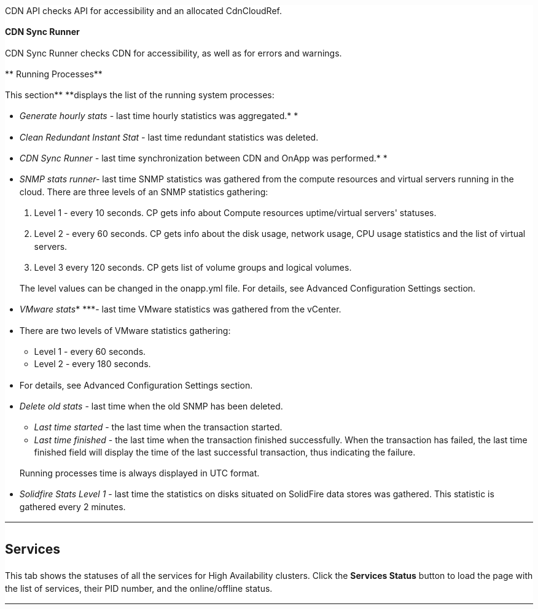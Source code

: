 CDN API checks API for accessibility and an allocated CdnCloudRef.

**CDN Sync Runner**

CDN Sync Runner checks CDN for accessibility, as well as for errors and warnings.

**
Running Processes**

This section** **displays the list of the running system processes:

-   *Generate hourly stats -* last time hourly statistics was aggregated.*
    *
-   *Clean Redundant Instant Stat -* last time redundant statistics was deleted.
-   *CDN Sync Runner -* last time synchronization between CDN and OnApp was performed.*
    *
-   *SNMP stats runner-* last time SNMP statistics was gathered from the compute resources and virtual servers running in the cloud.
    There are three levels of an SNMP statistics gathering:

    1.  Level 1 - every 10 seconds. CP gets info about Compute resources uptime/virtual servers' statuses.

    2.  Level 2 - every 60 seconds. CP gets info about the disk usage, network usage, CPU usage statistics and the list of virtual servers.

    3.  Level 3 every 120 seconds. CP gets list of volume groups and logical volumes.

    The level values can be changed in the onapp.yml file. For details, see Advanced Configuration Settings section.

-   *VMware stats** ***- last time VMware statistics was gathered from the vCenter.
-   There are two levels of VMware statistics gathering:
    -   Level 1 - every 60 seconds. 
    -   Level 2 - every 180 seconds.
-   For details, see Advanced Configuration Settings section.

-   *Delete old stats* - last time when the old SNMP has been deleted.
    -   *Last time started* - the last time when the transaction started.
    -   *Last time finished* - the last time when the transaction finished successfully. When the transaction has failed, the last time finished field will display the time of the last successful transaction, thus indicating the failure.

    Running processes time is always displayed in UTC format.

-   *Solidfire Stats Level 1* - last time the statistics on disks situated on SolidFire data stores was gathered. This statistic is gathered every 2 minutes.

------------------------------------------------------------------------

## Services

This tab shows the statuses of all the services for High Availability clusters. Click the **Services Status** button to load the page with the list of services, their PID number, and the online/offline status.

------------------------------------------------------------------------
